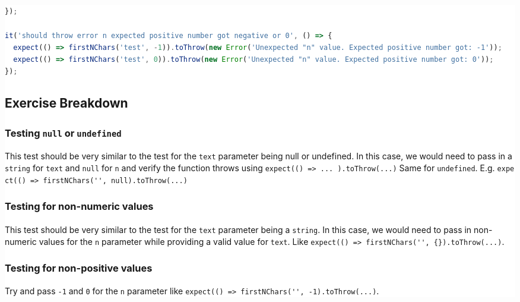 ```js
});

it('should throw error n expected positive number got negative or 0', () => {
  expect(() => firstNChars('test', -1)).toThrow(new Error('Unexpected "n" value. Expected positive number got: -1'));
  expect(() => firstNChars('test', 0)).toThrow(new Error('Unexpected "n" value. Expected positive number got: 0'));
});
```

## Exercise Breakdown

### Testing `null` or `undefined`

This test should be very similar to the test for the `text` parameter being null or undefined. In this case, we would need to pass in a `string` for `text` and `null` for `n` and verify the function throws using `expect(() => ... ).toThrow(...)`
Same for `undefined`.
E.g. `expect(() => firstNChars('', null).toThrow(...)`

### Testing for non-numeric values

This test should be very similar to the test for the `text` parameter being a `string`. In this case, we would need to pass in non-numeric values for the `n` parameter while providing a valid value for `text`. Like `expect(() => firstNChars('', {}).toThrow(...)`.

### Testing for non-positive values

Try and pass `-1` and `0` for the `n` parameter like `expect(() => firstNChars('', -1).toThrow(...)`.
